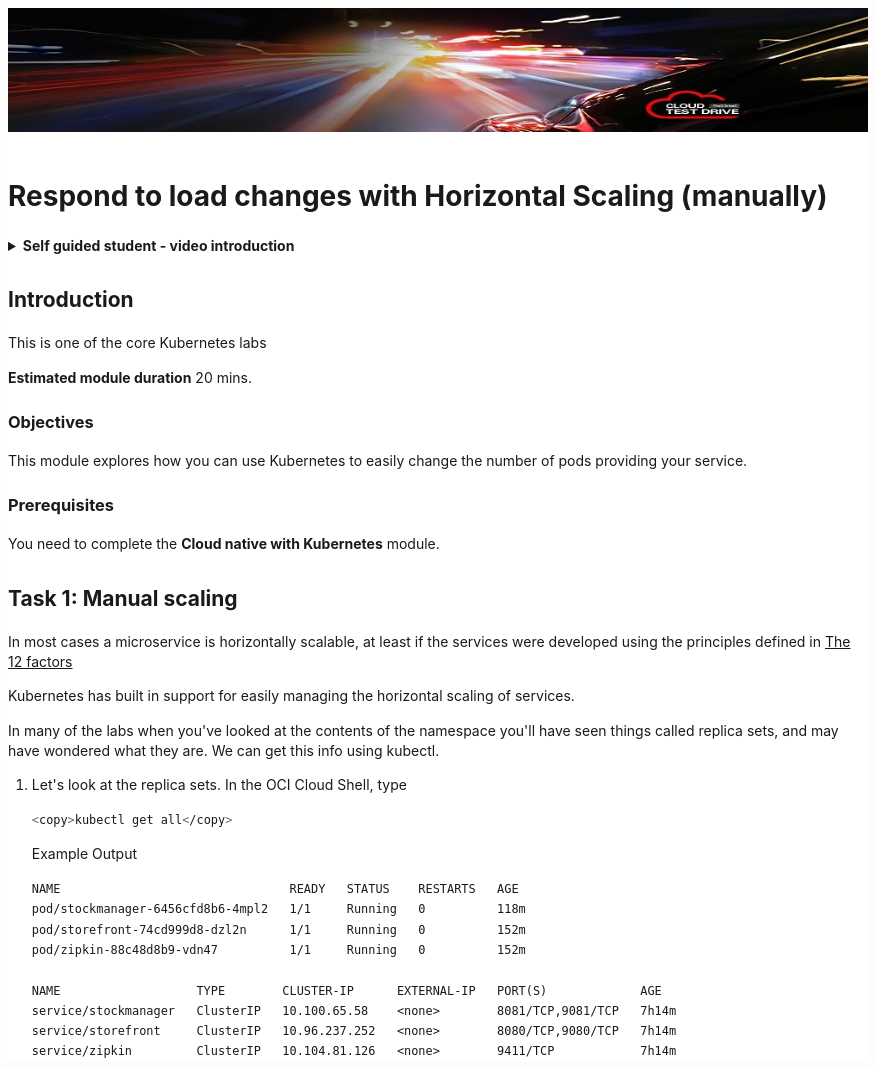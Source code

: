![Title image](../../../../images/customer.logo2.png)

# Respond to load changes with Horizontal Scaling (manually)

<details><summary><b>Self guided student - video introduction</b></summary></details>

## Introduction

This is one of the core Kubernetes labs

**Estimated module duration** 20 mins.

### Objectives

This module explores how you can use Kubernetes to easily change the number of pods providing your service.

### Prerequisites

You need to complete the **Cloud native with Kubernetes** module.


## Task 1: Manual scaling

In most cases a microservice is horizontally scalable, at least if the services were developed using the principles defined in [The 12 factors](https://12factor.net/)

Kubernetes has built in support for easily managing the horizontal scaling of services.

In many of the labs when you've looked at the contents of the namespace you'll have seen things called replica sets, and may have wondered what they are. We can get this info using kubectl. 

1.  Let's look at the replica sets. In the OCI Cloud Shell, type
  
    ```bash
    <copy>kubectl get all</copy>
    ```
    
    Example Output

    ```
    NAME                                READY   STATUS    RESTARTS   AGE
    pod/stockmanager-6456cfd8b6-4mpl2   1/1     Running   0          118m
    pod/storefront-74cd999d8-dzl2n      1/1     Running   0          152m
    pod/zipkin-88c48d8b9-vdn47          1/1     Running   0          152m

    NAME                   TYPE        CLUSTER-IP      EXTERNAL-IP   PORT(S)             AGE
    service/stockmanager   ClusterIP   10.100.65.58    <none>        8081/TCP,9081/TCP   7h14m
    service/storefront     ClusterIP   10.96.237.252   <none>        8080/TCP,9080/TCP   7h14m
    service/zipkin         ClusterIP   10.104.81.126   <none>        9411/TCP            7h14m
